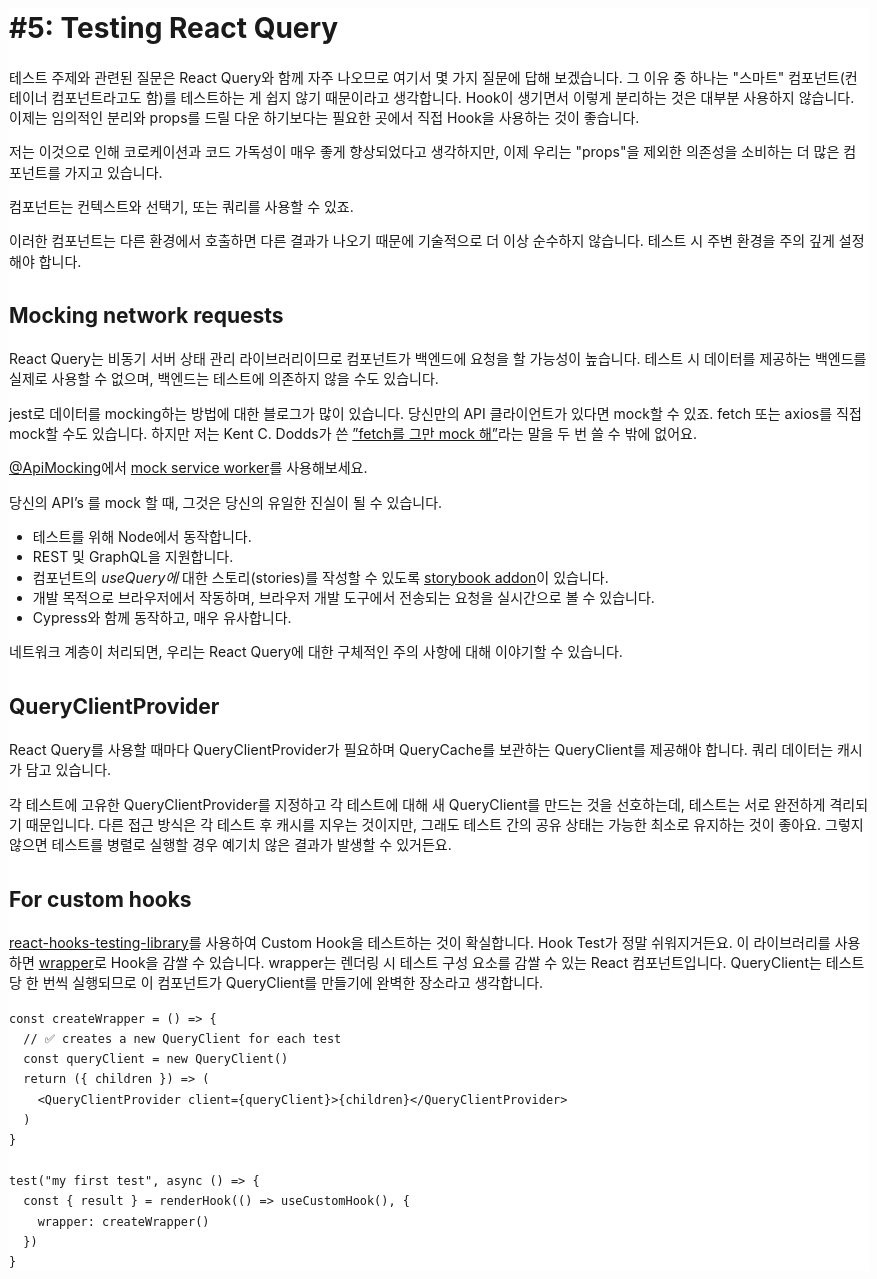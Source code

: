 # #5: Testing React Query

테스트 주제와 관련된 질문은 React Query와 함께 자주 나오므로 여기서 몇 가지 질문에 답해 보겠습니다. 그 이유 중 하나는 "스마트" 컴포넌트(컨테이너 컴포넌트라고도 함)를 테스트하는 게 쉽지 않기 때문이라고 생각합니다. Hook이 생기면서 이렇게 분리하는 것은 대부분 사용하지 않습니다. 이제는 임의적인 분리와 props를 드릴 다운 하기보다는 필요한 곳에서 직접 Hook을 사용하는 것이 좋습니다.

저는 이것으로 인해 코로케이션과 코드 가독성이 매우 좋게 향상되었다고 생각하지만, 이제 우리는 "props"을 제외한 의존성을 소비하는 더 많은 컴포넌트를 가지고 있습니다.

컴포넌트는 컨텍스트와 선택기, 또는 쿼리를 사용할 수 있죠.

이러한 컴포넌트는 다른 환경에서 호출하면 다른 결과가 나오기 때문에 기술적으로 더 이상 순수하지 않습니다. 테스트 시 주변 환경을 주의 깊게 설정해야 합니다.

## ****Mocking network requests****

React Query는 비동기 서버 상태 관리 라이브러리이므로 컴포넌트가 백엔드에 요청을 할 가능성이 높습니다. 테스트 시 데이터를 제공하는 백엔드를 실제로 사용할 수 없으며, 백엔드는 테스트에 의존하지 않을 수도 있습니다.

jest로 데이터를 mocking하는 방법에 대한 블로그가 많이 있습니다. 당신만의 API 클라이언트가 있다면 mock할 수 있죠. fetch 또는 axios를 직접 mock할 수도 있습니다. 하지만 저는 Kent C. Dodds가 쓴 [”fetch를 그만 mock 해”](https://kentcdodds.com/blog/stop-mocking-fetch)라는 말을 두 번 쓸 수 밖에 없어요.

[@ApiMocking](https://twitter.com/ApiMocking)에서 [mock service worker](https://mswjs.io/)를 사용해보세요.

당신의 API’s 를 mock 할 때, 그것은 당신의 유일한 진실이 될 수 있습니다.

- 테스트를 위해 Node에서 동작합니다.
- REST 및 GraphQL을 지원합니다.
- 컴포넌트의 *useQuery에* 대한 스토리(stories)를 작성할 수 있도록 [storybook addon](https://storybook.js.org/addons/msw-storybook-addon)이 있습니다.
- 개발 목적으로 브라우저에서 작동하며, 브라우저 개발 도구에서 전송되는 요청을 실시간으로 볼 수 있습니다.
- Cypress와 함께 동작하고, 매우 유사합니다.

네트워크 계층이 처리되면, 우리는 React Query에 대한 구체적인 주의 사항에 대해 이야기할 수 있습니다.

## ****QueryClientProvider****

React Query를 사용할 때마다 QueryClientProvider가 필요하며 QueryCache를 보관하는 QueryClient를 제공해야 합니다. 쿼리 데이터는 캐시가 담고 있습니다.

각 테스트에 고유한 QueryClientProvider를 지정하고 각 테스트에 대해 새 QueryClient를 만드는 것을 선호하는데, 테스트는 서로 완전하게 격리되기 때문입니다. 다른 접근 방식은 각 테스트 후 캐시를 지우는 것이지만, 그래도 테스트 간의 공유 상태는 가능한 최소로 유지하는 것이 좋아요. 그렇지 않으면 테스트를 병렬로 실행할 경우 예기치 않은 결과가 발생할 수 있거든요.

## ****For custom hooks****

[react-hooks-testing-library](https://react-hooks-testing-library.com/)를 사용하여 Custom Hook을 테스트하는 것이 확실합니다. Hook Test가 정말 쉬워지거든요. 이 라이브러리를 사용하면 [wrapper](https://react-hooks-testing-library.com/reference/api#wrapper)로 Hook을 감쌀 수 있습니다. wrapper는 렌더링 시 테스트 구성 요소를 감쌀 수 있는 React 컴포넌트입니다. QueryClient는 테스트당 한 번씩 실행되므로 이 컴포넌트가  QueryClient를 만들기에 완벽한 장소라고 생각합니다.

```tsx
const createWrapper = () => {
  // ✅ creates a new QueryClient for each test
  const queryClient = new QueryClient()
  return ({ children }) => (
    <QueryClientProvider client={queryClient}>{children}</QueryClientProvider>
  )
}

test("my first test", async () => {
  const { result } = renderHook(() => useCustomHook(), {
    wrapper: createWrapper()
  })
}
```
